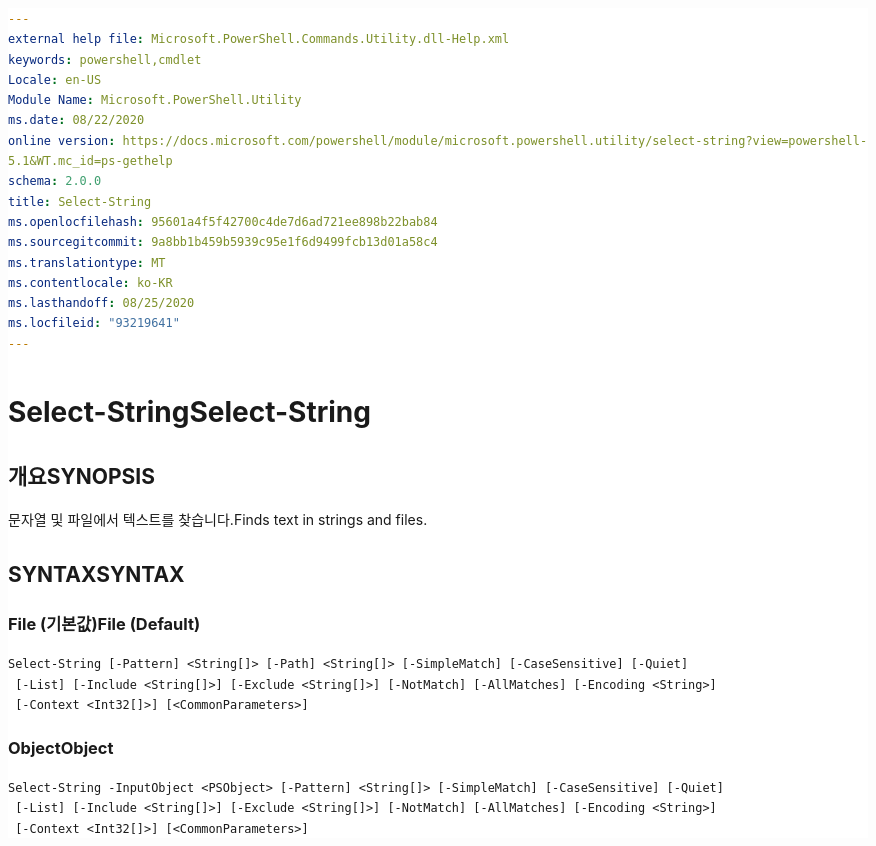 ```yaml
---
external help file: Microsoft.PowerShell.Commands.Utility.dll-Help.xml
keywords: powershell,cmdlet
Locale: en-US
Module Name: Microsoft.PowerShell.Utility
ms.date: 08/22/2020
online version: https://docs.microsoft.com/powershell/module/microsoft.powershell.utility/select-string?view=powershell-5.1&WT.mc_id=ps-gethelp
schema: 2.0.0
title: Select-String
ms.openlocfilehash: 95601a4f5f42700c4de7d6ad721ee898b22bab84
ms.sourcegitcommit: 9a8bb1b459b5939c95e1f6d9499fcb13d01a58c4
ms.translationtype: MT
ms.contentlocale: ko-KR
ms.lasthandoff: 08/25/2020
ms.locfileid: "93219641"
---
```

# <span data-ttu-id="a8007-103">Select-String</span><span class="sxs-lookup"><span data-stu-id="a8007-103">Select-String</span></span>

## <span data-ttu-id="a8007-104">개요</span><span class="sxs-lookup"><span data-stu-id="a8007-104">SYNOPSIS</span></span>
<span data-ttu-id="a8007-105">문자열 및 파일에서 텍스트를 찾습니다.</span><span class="sxs-lookup"><span data-stu-id="a8007-105">Finds text in strings and files.</span></span>

## <span data-ttu-id="a8007-106">SYNTAX</span><span class="sxs-lookup"><span data-stu-id="a8007-106">SYNTAX</span></span>

### <span data-ttu-id="a8007-107">File (기본값)</span><span class="sxs-lookup"><span data-stu-id="a8007-107">File (Default)</span></span>

```
Select-String [-Pattern] <String[]> [-Path] <String[]> [-SimpleMatch] [-CaseSensitive] [-Quiet]
 [-List] [-Include <String[]>] [-Exclude <String[]>] [-NotMatch] [-AllMatches] [-Encoding <String>]
 [-Context <Int32[]>] [<CommonParameters>]
```

### <span data-ttu-id="a8007-108">Object</span><span class="sxs-lookup"><span data-stu-id="a8007-108">Object</span></span>

```
Select-String -InputObject <PSObject> [-Pattern] <String[]> [-SimpleMatch] [-CaseSensitive] [-Quiet]
 [-List] [-Include <String[]>] [-Exclude <String[]>] [-NotMatch] [-AllMatches] [-Encoding <String>]
 [-Context <Int32[]>] [<CommonParameters>]
```
